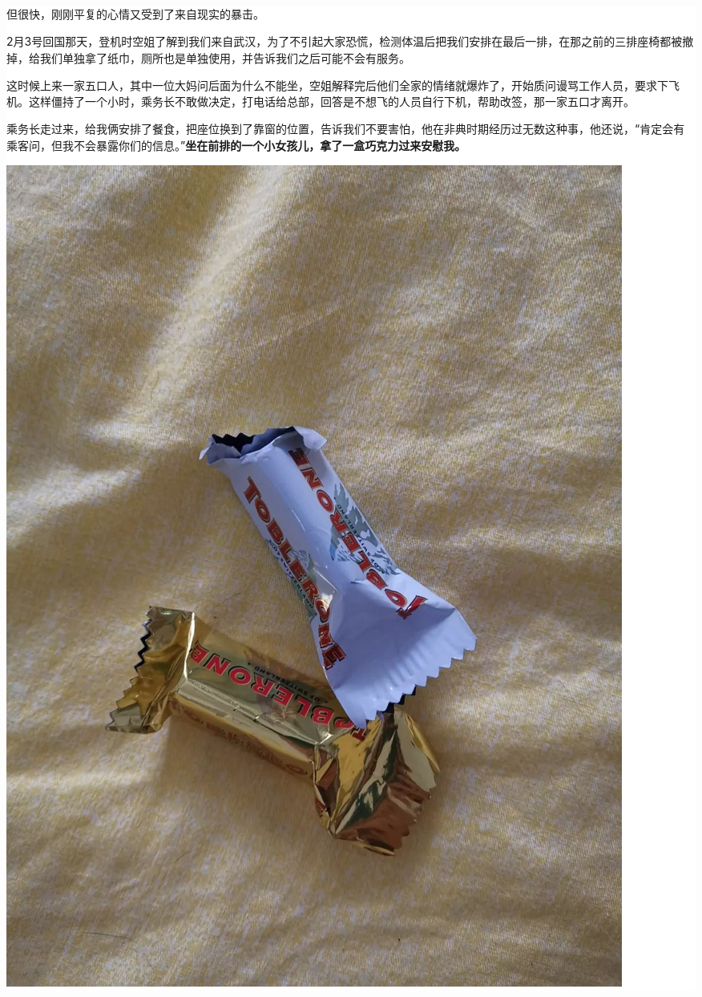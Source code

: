 但很快，刚刚平复的心情又受到了来自现实的暴击。

2月3号回国那天，登机时空姐了解到我们来自武汉，为了不引起大家恐慌，检测体温后把我们安排在最后一排，在那之前的三排座椅都被撤掉，给我们单独拿了纸巾，厕所也是单独使用，并告诉我们之后可能不会有服务。

这时候上来一家五口人，其中一位大妈问后面为什么不能坐，空姐解释完后他们全家的情绪就爆炸了，开始质问谩骂工作人员，要求下飞机。这样僵持了一个小时，乘务长不敢做决定，打电话给总部，回答是不想飞的人员自行下机，帮助改签，那一家五口才离开。

乘务长走过来，给我俩安排了餐食，把座位换到了靠窗的位置，告诉我们不要害怕，他在非典时期经历过无数这种事，他还说，“肯定会有乘客问，但我不会暴露你们的信息。”**坐在前排的一个小女孩儿，拿了一盒巧克力过来安慰我。**

![](/images/post/7f3fd9b52681294b5c6f2d80bb717875.jpg)
